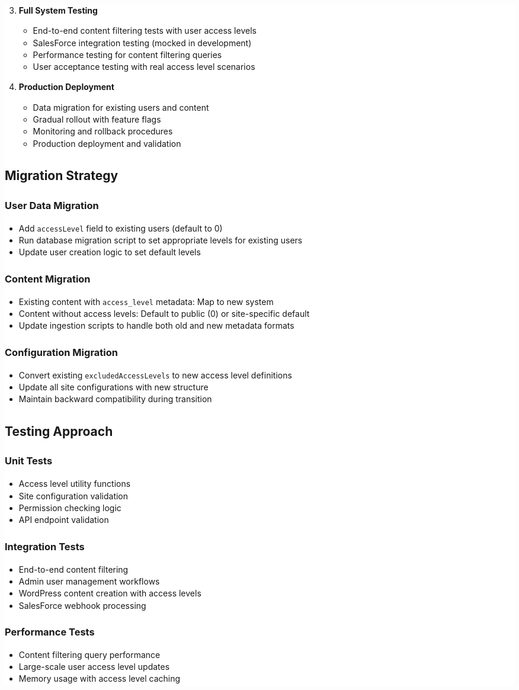3. **Full System Testing**

   - End-to-end content filtering tests with user access levels
   - SalesForce integration testing (mocked in development)
   - Performance testing for content filtering queries
   - User acceptance testing with real access level scenarios

4. **Production Deployment**
   - Data migration for existing users and content
   - Gradual rollout with feature flags
   - Monitoring and rollback procedures
   - Production deployment and validation

## Migration Strategy

### User Data Migration

- Add `accessLevel` field to existing users (default to 0)
- Run database migration script to set appropriate levels for existing users
- Update user creation logic to set default levels

### Content Migration

- Existing content with `access_level` metadata: Map to new system
- Content without access levels: Default to public (0) or site-specific default
- Update ingestion scripts to handle both old and new metadata formats

### Configuration Migration

- Convert existing `excludedAccessLevels` to new access level definitions
- Update all site configurations with new structure
- Maintain backward compatibility during transition

## Testing Approach

### Unit Tests

- Access level utility functions
- Site configuration validation
- Permission checking logic
- API endpoint validation

### Integration Tests

- End-to-end content filtering
- Admin user management workflows
- WordPress content creation with access levels
- SalesForce webhook processing

### Performance Tests

- Content filtering query performance
- Large-scale user access level updates
- Memory usage with access level caching
